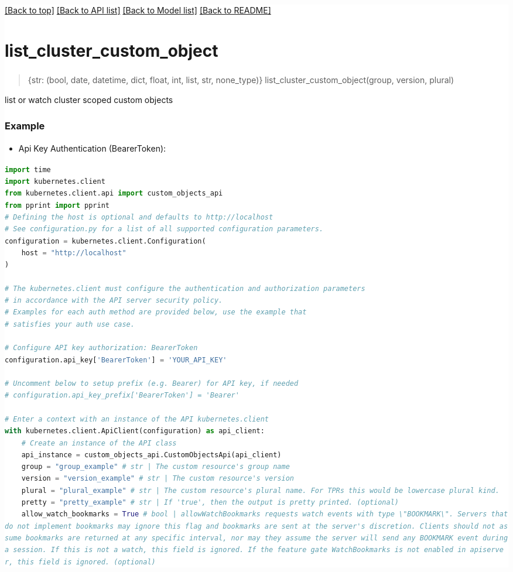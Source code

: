 [[Back to top]](#) [[Back to API list]](../README.md#documentation-for-api-endpoints) [[Back to Model list]](../README.md#documentation-for-models) [[Back to README]](../README.md)

# **list_cluster_custom_object**
> {str: (bool, date, datetime, dict, float, int, list, str, none_type)} list_cluster_custom_object(group, version, plural)



list or watch cluster scoped custom objects

### Example

* Api Key Authentication (BearerToken):
```python
import time
import kubernetes.client
from kubernetes.client.api import custom_objects_api
from pprint import pprint
# Defining the host is optional and defaults to http://localhost
# See configuration.py for a list of all supported configuration parameters.
configuration = kubernetes.client.Configuration(
    host = "http://localhost"
)

# The kubernetes.client must configure the authentication and authorization parameters
# in accordance with the API server security policy.
# Examples for each auth method are provided below, use the example that
# satisfies your auth use case.

# Configure API key authorization: BearerToken
configuration.api_key['BearerToken'] = 'YOUR_API_KEY'

# Uncomment below to setup prefix (e.g. Bearer) for API key, if needed
# configuration.api_key_prefix['BearerToken'] = 'Bearer'

# Enter a context with an instance of the API kubernetes.client
with kubernetes.client.ApiClient(configuration) as api_client:
    # Create an instance of the API class
    api_instance = custom_objects_api.CustomObjectsApi(api_client)
    group = "group_example" # str | The custom resource's group name
    version = "version_example" # str | The custom resource's version
    plural = "plural_example" # str | The custom resource's plural name. For TPRs this would be lowercase plural kind.
    pretty = "pretty_example" # str | If 'true', then the output is pretty printed. (optional)
    allow_watch_bookmarks = True # bool | allowWatchBookmarks requests watch events with type \"BOOKMARK\". Servers that do not implement bookmarks may ignore this flag and bookmarks are sent at the server's discretion. Clients should not assume bookmarks are returned at any specific interval, nor may they assume the server will send any BOOKMARK event during a session. If this is not a watch, this field is ignored. If the feature gate WatchBookmarks is not enabled in apiserver, this field is ignored. (optional)
```